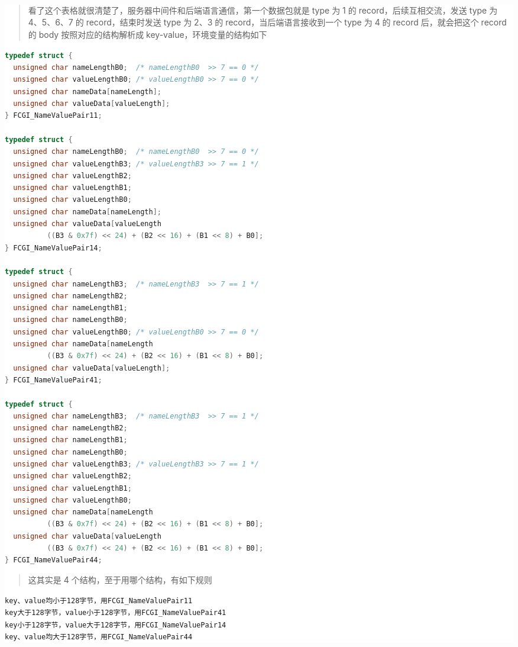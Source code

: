 > 看了这个表格就很清楚了，服务器中间件和后端语言通信，第一个数据包就是 type 为 1 的 record，后续互相交流，发送 type 为 4、5、6、7 的 record，结束时发送 type 为 2、3 的 record，当后端语言接收到一个 type 为 4 的 record 后，就会把这个 record 的 body 按照对应的结构解析成 key-value，环境变量的结构如下

```c++
typedef struct {
  unsigned char nameLengthB0;  /* nameLengthB0  >> 7 == 0 */
  unsigned char valueLengthB0; /* valueLengthB0 >> 7 == 0 */
  unsigned char nameData[nameLength];
  unsigned char valueData[valueLength];
} FCGI_NameValuePair11;

typedef struct {
  unsigned char nameLengthB0;  /* nameLengthB0  >> 7 == 0 */
  unsigned char valueLengthB3; /* valueLengthB3 >> 7 == 1 */
  unsigned char valueLengthB2;
  unsigned char valueLengthB1;
  unsigned char valueLengthB0;
  unsigned char nameData[nameLength];
  unsigned char valueData[valueLength
          ((B3 & 0x7f) << 24) + (B2 << 16) + (B1 << 8) + B0];
} FCGI_NameValuePair14;

typedef struct {
  unsigned char nameLengthB3;  /* nameLengthB3  >> 7 == 1 */
  unsigned char nameLengthB2;
  unsigned char nameLengthB1;
  unsigned char nameLengthB0;
  unsigned char valueLengthB0; /* valueLengthB0 >> 7 == 0 */
  unsigned char nameData[nameLength
          ((B3 & 0x7f) << 24) + (B2 << 16) + (B1 << 8) + B0];
  unsigned char valueData[valueLength];
} FCGI_NameValuePair41;

typedef struct {
  unsigned char nameLengthB3;  /* nameLengthB3  >> 7 == 1 */
  unsigned char nameLengthB2;
  unsigned char nameLengthB1;
  unsigned char nameLengthB0;
  unsigned char valueLengthB3; /* valueLengthB3 >> 7 == 1 */
  unsigned char valueLengthB2;
  unsigned char valueLengthB1;
  unsigned char valueLengthB0;
  unsigned char nameData[nameLength
          ((B3 & 0x7f) << 24) + (B2 << 16) + (B1 << 8) + B0];
  unsigned char valueData[valueLength
          ((B3 & 0x7f) << 24) + (B2 << 16) + (B1 << 8) + B0];
} FCGI_NameValuePair44;
```

> 这其实是 4 个结构，至于用哪个结构，有如下规则

```
key、value均小于128字节，用FCGI_NameValuePair11
key大于128字节，value小于128字节，用FCGI_NameValuePair41
key小于128字节，value大于128字节，用FCGI_NameValuePair14
key、value均大于128字节，用FCGI_NameValuePair44
```
